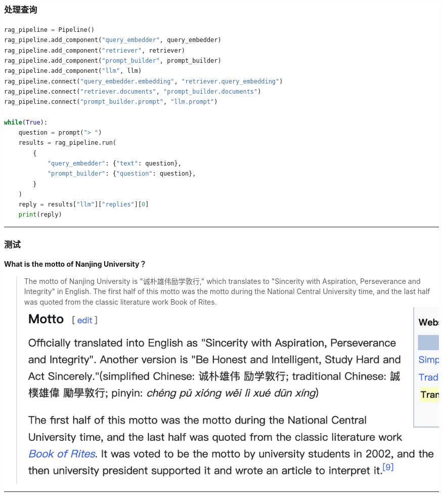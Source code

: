 ### 处理查询

```python
rag_pipeline = Pipeline()
rag_pipeline.add_component("query_embedder", query_embedder)
rag_pipeline.add_component("retriever", retriever)
rag_pipeline.add_component("prompt_builder", prompt_builder)
rag_pipeline.add_component("llm", llm)
rag_pipeline.connect("query_embedder.embedding", "retriever.query_embedding")
rag_pipeline.connect("retriever.documents", "prompt_builder.documents")
rag_pipeline.connect("prompt_builder.prompt", "llm.prompt")

while(True):
    question = prompt("> ")
    results = rag_pipeline.run(
        {
            "query_embedder": {"text": question},
            "prompt_builder": {"question": question},
        }
    )
    reply = results["llm"]["replies"][0]
    print(reply)
```

---

### 测试
**What is the motto of Nanjing University？**
  > The motto of Nanjing University is "诚朴雄伟励学敦行," which translates to "Sincerity with Aspiration, Perseverance and Integrity" in English. The first half of this motto was the motto during the National Central University time, and the last half was quoted from the classic literature work Book of Rites.
![w:500 center](images/l13/motto.png)

---